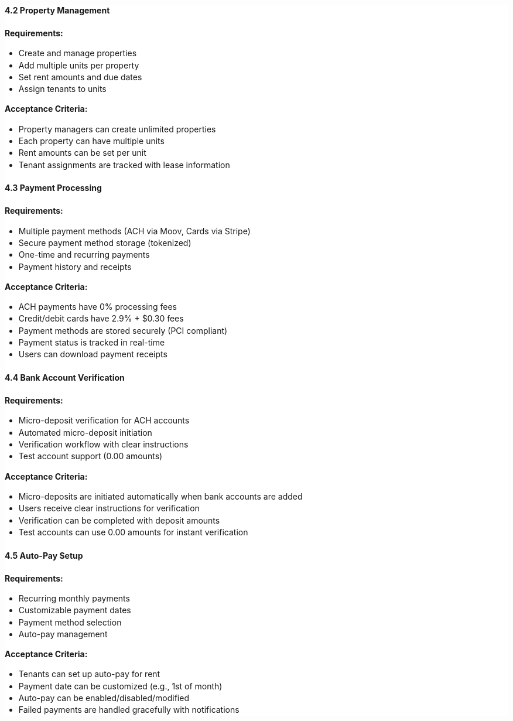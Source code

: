 #### 4.2 Property Management
**Requirements:**
- Create and manage properties
- Add multiple units per property
- Set rent amounts and due dates
- Assign tenants to units

**Acceptance Criteria:**
- Property managers can create unlimited properties
- Each property can have multiple units
- Rent amounts can be set per unit
- Tenant assignments are tracked with lease information

#### 4.3 Payment Processing
**Requirements:**
- Multiple payment methods (ACH via Moov, Cards via Stripe)
- Secure payment method storage (tokenized)
- One-time and recurring payments
- Payment history and receipts

**Acceptance Criteria:**
- ACH payments have 0% processing fees
- Credit/debit cards have 2.9% + $0.30 fees
- Payment methods are stored securely (PCI compliant)
- Payment status is tracked in real-time
- Users can download payment receipts

#### 4.4 Bank Account Verification
**Requirements:**
- Micro-deposit verification for ACH accounts
- Automated micro-deposit initiation
- Verification workflow with clear instructions
- Test account support (0.00 amounts)

**Acceptance Criteria:**
- Micro-deposits are initiated automatically when bank accounts are added
- Users receive clear instructions for verification
- Verification can be completed with deposit amounts
- Test accounts can use 0.00 amounts for instant verification

#### 4.5 Auto-Pay Setup
**Requirements:**
- Recurring monthly payments
- Customizable payment dates
- Payment method selection
- Auto-pay management

**Acceptance Criteria:**
- Tenants can set up auto-pay for rent
- Payment date can be customized (e.g., 1st of month)
- Auto-pay can be enabled/disabled/modified
- Failed payments are handled gracefully with notifications
